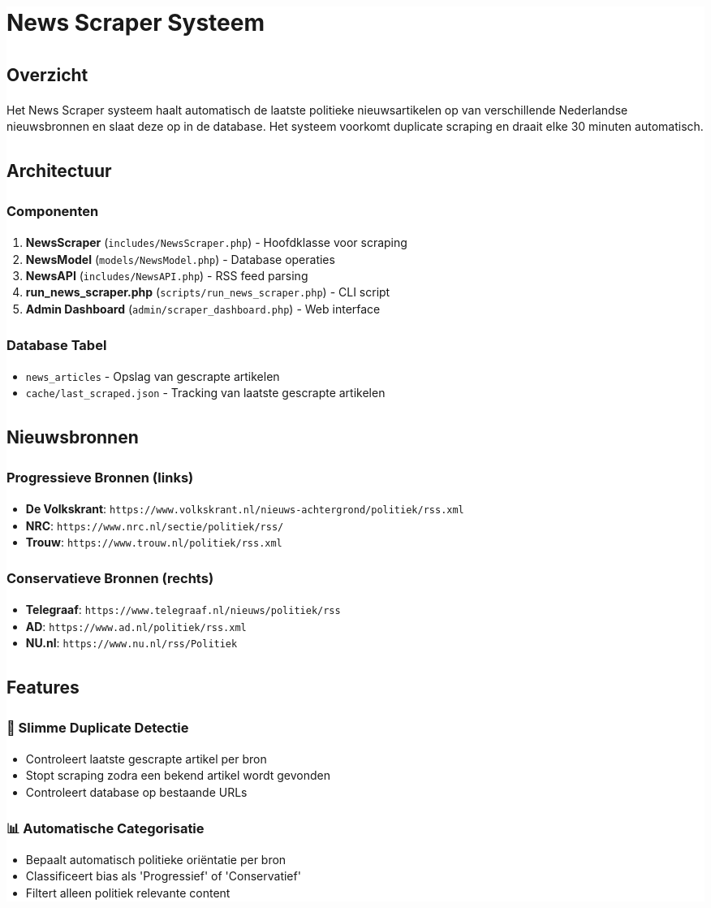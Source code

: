 # News Scraper Systeem

## Overzicht

Het News Scraper systeem haalt automatisch de laatste politieke nieuwsartikelen op van verschillende Nederlandse nieuwsbronnen en slaat deze op in de database. Het systeem voorkomt duplicate scraping en draait elke 30 minuten automatisch.

## Architectuur

### Componenten

1. **NewsScraper** (`includes/NewsScraper.php`) - Hoofdklasse voor scraping
2. **NewsModel** (`models/NewsModel.php`) - Database operaties
3. **NewsAPI** (`includes/NewsAPI.php`) - RSS feed parsing
4. **run_news_scraper.php** (`scripts/run_news_scraper.php`) - CLI script
5. **Admin Dashboard** (`admin/scraper_dashboard.php`) - Web interface

### Database Tabel

- `news_articles` - Opslag van gescrapte artikelen
- `cache/last_scraped.json` - Tracking van laatste gescrapte artikelen

## Nieuwsbronnen

### Progressieve Bronnen (links)

- **De Volkskrant**: `https://www.volkskrant.nl/nieuws-achtergrond/politiek/rss.xml`
- **NRC**: `https://www.nrc.nl/sectie/politiek/rss/`
- **Trouw**: `https://www.trouw.nl/politiek/rss.xml`

### Conservatieve Bronnen (rechts)

- **Telegraaf**: `https://www.telegraaf.nl/nieuws/politiek/rss`
- **AD**: `https://www.ad.nl/politiek/rss.xml`
- **NU.nl**: `https://www.nu.nl/rss/Politiek`

## Features

### 🔄 Slimme Duplicate Detectie

- Controleert laatste gescrapte artikel per bron
- Stopt scraping zodra een bekend artikel wordt gevonden
- Controleert database op bestaande URLs

### 📊 Automatische Categorisatie

- Bepaalt automatisch politieke oriëntatie per bron
- Classificeert bias als 'Progressief' of 'Conservatief'
- Filtert alleen politiek relevante content
